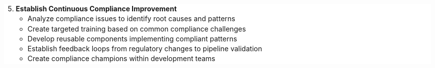 5. **Establish Continuous Compliance Improvement**
   - Analyze compliance issues to identify root causes and patterns
   - Create targeted training based on common compliance challenges
   - Develop reusable components implementing compliant patterns
   - Establish feedback loops from regulatory changes to pipeline validation
   - Create compliance champions within development teams